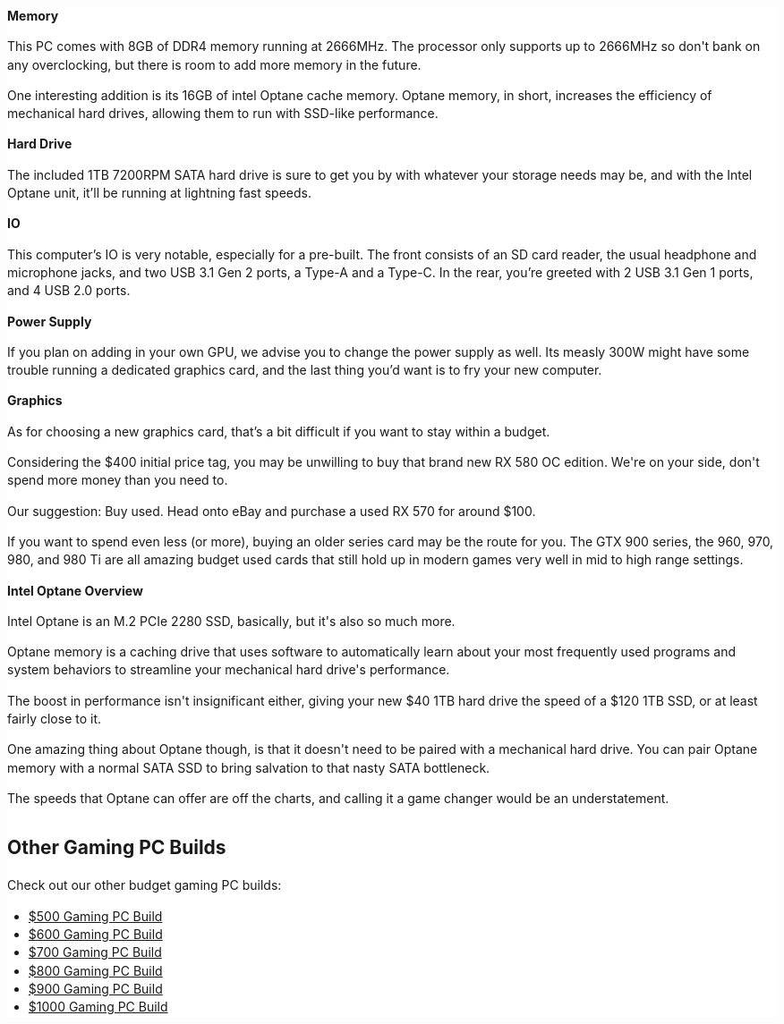 **Memory**

This PC comes with 8GB of DDR4 memory running at 2666MHz. The processor only supports up to 2666MHz so don't bank on any overclocking, but there is room to add more memory in the future.

One interesting addition is its 16GB of intel Optane cache memory. Optane memory, in short, increases the efficiency of mechanical hard drives, allowing them to run with SSD-like performance.

**Hard Drive**

The included 1TB 7200RPM SATA hard drive is sure to get you by with whatever your storage needs may be, and with the Intel Optane unit, it’ll be running at lightning fast speeds.

**IO**

This computer’s IO is very notable, especially for a pre-built. The front consists of an SD card reader, the usual headphone and microphone jacks, and two USB 3.1 Gen 2 ports, a Type-A and a Type-C. In the rear, you’re greeted with 2 USB 3.1 Gen 1 ports, and 4 USB 2.0 ports.

**Power Supply**

If you plan on adding in your own GPU, we advise you to change the power supply as well. Its measly 300W might have some trouble running a dedicated graphics card, and the last thing you’d want is to fry your new computer.

**Graphics**

As for choosing a new graphics card, that’s a bit difficult if you want to stay within a budget.

Considering the $400 initial price tag, you may be unwilling to buy that brand new RX 580 OC edition. We're on your side, don't spend more money than you need to. 

Our suggestion: Buy used. Head onto eBay and purchase a used RX 570 for around $100. 

If you want to spend even less (or more), buying an older series card may be the route for you. The GTX 900 series, the 960, 970, 980, and 980 Ti are all amazing budget used cards that still hold up in modern games very well in mid to high range settings.

**Intel Optane Overview**

Intel Optane is an M.2 PCIe 2280 SSD, basically, but it's also so much more.

Optane memory is a caching drive that uses software to automatically learn about your most frequently used programs and system behaviors to streamline your mechanical hard drive's performance.

The boost in performance isn't insignificant either, giving your new $40 1TB hard drive the speed of a $120 1TB SSD, or at least fairly close to it.

One amazing thing about Optane though, is that it doesn't need to be paired with a mechanical hard drive. You can pair Optane memory with a normal SATA SSD to bring salvation to that nasty SATA bottleneck.

The speeds that Optane can offer are off the charts, and calling it a game changer would be an understatement.

## Other Gaming PC Builds 

Check out our other budget gaming PC builds:

* [$500 Gaming PC Build](/budget-pcs/500/)
* [$600 Gaming PC Build](/budget-pcs/600/)
* [$700 Gaming PC Build](/budget-pcs/700/)
* [$800 Gaming PC Build](/budget-pcs/800/)
* [$900 Gaming PC Build](/budget-pcs/900/)
* [$1000 Gaming PC Build](/budget-pcs/1000/)
